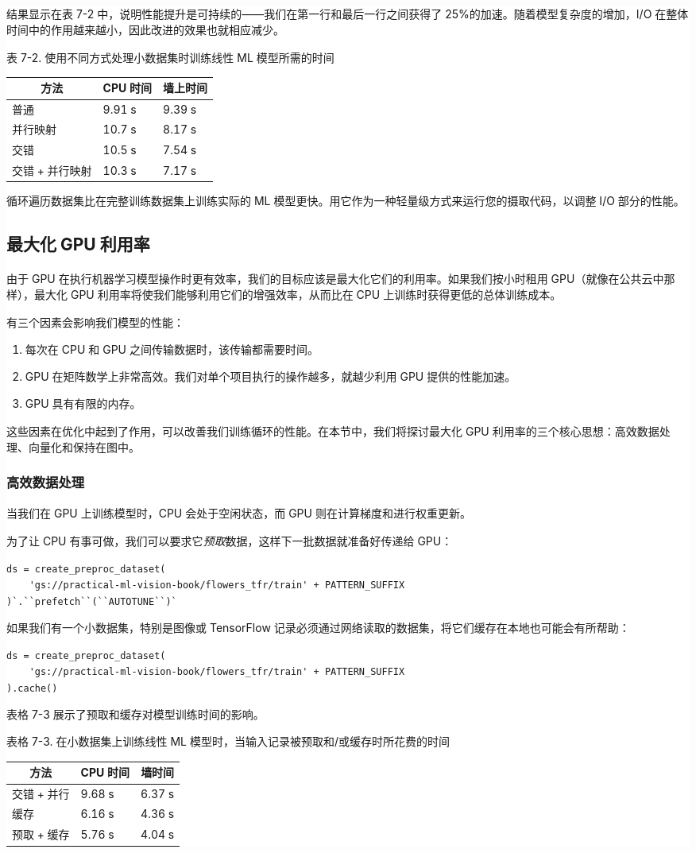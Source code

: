 结果显示在表 7-2 中，说明性能提升是可持续的——我们在第一行和最后一行之间获得了 25%的加速。随着模型复杂度的增加，I/O 在整体时间中的作用越来越小，因此改进的效果也就相应减少。

表 7-2\. 使用不同方式处理小数据集时训练线性 ML 模型所需的时间

| 方法 | CPU 时间 | 墙上时间 |
| --- | --- | --- |
| 普通 | 9.91 s | 9.39 s |
| 并行映射 | 10.7 s | 8.17 s |
| 交错 | 10.5 s | 7.54 s |
| 交错 + 并行映射 | 10.3 s | 7.17 s |

循环遍历数据集比在完整训练数据集上训练实际的 ML 模型更快。用它作为一种轻量级方式来运行您的摄取代码，以调整 I/O 部分的性能。

## 最大化 GPU 利用率

由于 GPU 在执行机器学习模型操作时更有效率，我们的目标应该是最大化它们的利用率。如果我们按小时租用 GPU（就像在公共云中那样），最大化 GPU 利用率将使我们能够利用它们的增强效率，从而比在 CPU 上训练时获得更低的总体训练成本。

有三个因素会影响我们模型的性能：

1.  每次在 CPU 和 GPU 之间传输数据时，该传输都需要时间。

1.  GPU 在矩阵数学上非常高效。我们对单个项目执行的操作越多，就越少利用 GPU 提供的性能加速。

1.  GPU 具有有限的内存。

这些因素在优化中起到了作用，可以改善我们训练循环的性能。在本节中，我们将探讨最大化 GPU 利用率的三个核心思想：高效数据处理、向量化和保持在图中。

### 高效数据处理

当我们在 GPU 上训练模型时，CPU 会处于空闲状态，而 GPU 则在计算梯度和进行权重更新。

为了让 CPU 有事可做，我们可以要求它*预取*数据，这样下一批数据就准备好传递给 GPU：

```
ds = create_preproc_dataset(
    'gs://practical-ml-vision-book/flowers_tfr/train' + PATTERN_SUFFIX
)`.``prefetch``(``AUTOTUNE``)`
```

如果我们有一个小数据集，特别是图像或 TensorFlow 记录必须通过网络读取的数据集，将它们缓存在本地也可能会有所帮助：

```
ds = create_preproc_dataset(
    'gs://practical-ml-vision-book/flowers_tfr/train' + PATTERN_SUFFIX
).cache()
```

表格 7-3 展示了预取和缓存对模型训练时间的影响。

表格 7-3\. 在小数据集上训练线性 ML 模型时，当输入记录被预取和/或缓存时所花费的时间

| 方法 | CPU 时间 | 墙时间 |
| --- | --- | --- |
| 交错 + 并行 | 9.68 s | 6.37 s |
| 缓存 | 6.16 s | 4.36 s |
| 预取 + 缓存 | 5.76 s | 4.04 s |
